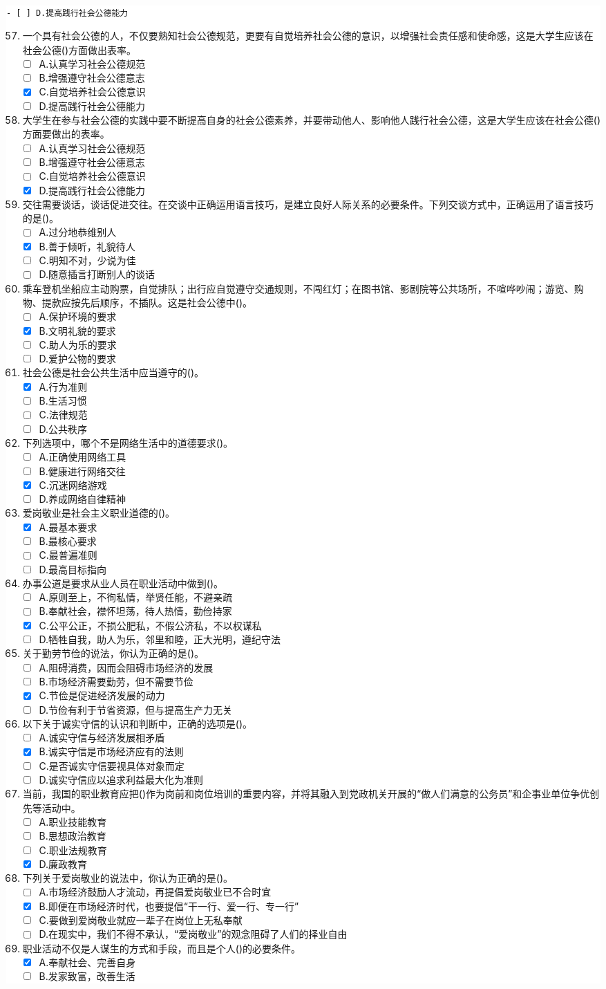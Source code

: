     - [ ] D.提高践行社会公德能力
57. 一个具有社会公德的人，不仅要熟知社会公德规范，更要有自觉培养社会公德的意识，以增强社会责任感和使命感，这是大学生应该在社会公德()方面做出表率。
    - [ ] A.认真学习社会公德规范
    - [ ] B.增强遵守社会公德意志
    - [x] C.自觉培养社会公德意识
    - [ ] D.提高践行社会公德能力
58. 大学生在参与社会公德的实践中要不断提高自身的社会公德素养，并要带动他人、影响他人践行社会公德，这是大学生应该在社会公德()方面要做出的表率。
    - [ ] A.认真学习社会公德规范
    - [ ] B.增强遵守社会公德意志
    - [ ] C.自觉培养社会公德意识
    - [x] D.提高践行社会公德能力
59. 交往需要谈话，谈话促进交往。在交谈中正确运用语言技巧，是建立良好人际关系的必要条件。下列交谈方式中，正确运用了语言技巧的是()。
    - [ ] A.过分地恭维别人
    - [x] B.善于倾听，礼貌待人
    - [ ] C.明知不对，少说为佳
    - [ ] D.随意插言打断别人的谈话
60. 乘车登机坐船应主动购票，自觉排队；出行应自觉遵守交通规则，不闯红灯；在图书馆、影剧院等公共场所，不喧哗吵闹；游览、购物、提款应按先后顺序，不插队。这是社会公德中()。
    - [ ] A.保护环境的要求
    - [x] B.文明礼貌的要求
    - [ ] C.助人为乐的要求
    - [ ] D.爱护公物的要求
61. 社会公德是社会公共生活中应当遵守的()。
    - [x] A.行为准则
    - [ ] B.生活习惯
    - [ ] C.法律规范
    - [ ] D.公共秩序
62. 下列选项中，哪个不是网络生活中的道德要求()。
    - [ ] A.正确使用网络工具
    - [ ] B.健康进行网络交往
    - [x] C.沉迷网络游戏
    - [ ] D.养成网络自律精神
63. 爱岗敬业是社会主义职业道德的()。
    - [x] A.最基本要求
    - [ ] B.最核心要求
    - [ ] C.最普遍准则
    - [ ] D.最高目标指向
64. 办事公道是要求从业人员在职业活动中做到()。
    - [ ] A.原则至上，不徇私情，举贤任能，不避亲疏
    - [ ] B.奉献社会，襟怀坦荡，待人热情，勤俭持家
    - [x] C.公平公正，不损公肥私，不假公济私，不以权谋私
    - [ ] D.牺牲自我，助人为乐，邻里和睦，正大光明，遵纪守法
65. 关于勤劳节俭的说法，你认为正确的是()。
    - [ ] A.阻碍消费，因而会阻碍市场经济的发展
    - [ ] B.市场经济需要勤劳，但不需要节俭
    - [x] C.节俭是促进经济发展的动力
    - [ ] D.节俭有利于节省资源，但与提高生产力无关
66. 以下关于诚实守信的认识和判断中，正确的选项是()。
    - [ ] A.诚实守信与经济发展相矛盾
    - [x] B.诚实守信是市场经济应有的法则
    - [ ] C.是否诚实守信要视具体对象而定
    - [ ] D.诚实守信应以追求利益最大化为准则
67. 当前，我国的职业教育应把()作为岗前和岗位培训的重要内容，并将其融入到党政机关开展的“做人们满意的公务员”和企事业单位争优创先等活动中。
    - [ ] A.职业技能教育
    - [ ] B.思想政治教育
    - [ ] C.职业法规教育
    - [x] D.廉政教育
68. 下列关于爱岗敬业的说法中，你认为正确的是()。
    - [ ] A.市场经济鼓励人才流动，再提倡爱岗敬业已不合时宜
    - [x] B.即便在市场经济时代，也要提倡“干一行、爱一行、专一行”
    - [ ] C.要做到爱岗敬业就应一辈子在岗位上无私奉献
    - [ ] D.在现实中，我们不得不承认，“爱岗敬业”的观念阻碍了人们的择业自由
69. 职业活动不仅是人谋生的方式和手段，而且是个人()的必要条件。
    - [x] A.奉献社会、完善自身
    - [ ] B.发家致富，改善生活